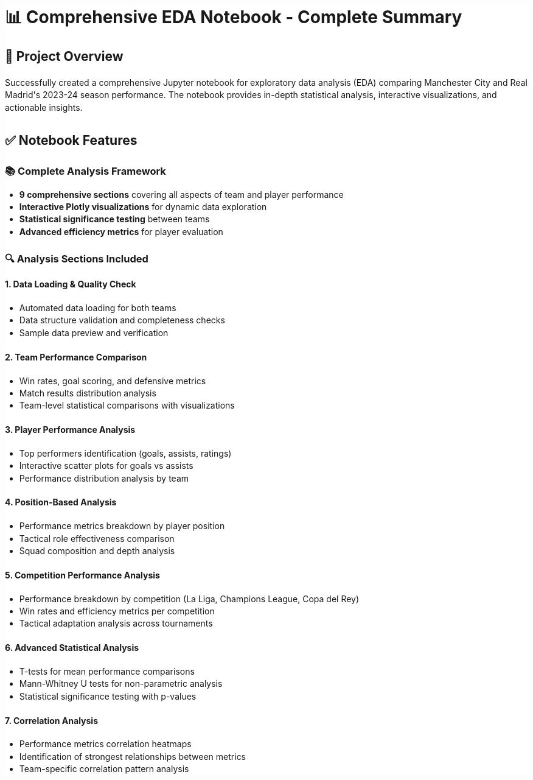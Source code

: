 # 📊 Comprehensive EDA Notebook - Complete Summary

## 🎯 Project Overview

Successfully created a comprehensive Jupyter notebook for exploratory data analysis (EDA) comparing Manchester City and Real Madrid's 2023-24 season performance. The notebook provides in-depth statistical analysis, interactive visualizations, and actionable insights.

## ✅ Notebook Features

### 📚 **Complete Analysis Framework**
- **9 comprehensive sections** covering all aspects of team and player performance
- **Interactive Plotly visualizations** for dynamic data exploration
- **Statistical significance testing** between teams
- **Advanced efficiency metrics** for player evaluation

### 🔍 **Analysis Sections Included**

#### **1. Data Loading & Quality Check**
- Automated data loading for both teams
- Data structure validation and completeness checks
- Sample data preview and verification

#### **2. Team Performance Comparison**
- Win rates, goal scoring, and defensive metrics
- Match results distribution analysis
- Team-level statistical comparisons with visualizations

#### **3. Player Performance Analysis**
- Top performers identification (goals, assists, ratings)
- Interactive scatter plots for goals vs assists
- Performance distribution analysis by team

#### **4. Position-Based Analysis**
- Performance metrics breakdown by player position
- Tactical role effectiveness comparison
- Squad composition and depth analysis

#### **5. Competition Performance Analysis**
- Performance breakdown by competition (La Liga, Champions League, Copa del Rey)
- Win rates and efficiency metrics per competition
- Tactical adaptation analysis across tournaments

#### **6. Advanced Statistical Analysis**
- T-tests for mean performance comparisons
- Mann-Whitney U tests for non-parametric analysis
- Statistical significance testing with p-values

#### **7. Correlation Analysis**
- Performance metrics correlation heatmaps
- Identification of strongest relationships between metrics
- Team-specific correlation pattern analysis
